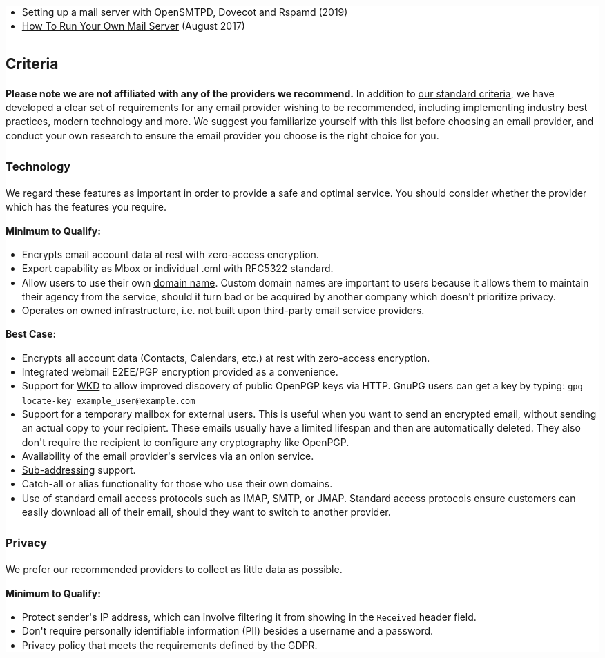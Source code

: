 - [Setting up a mail server with OpenSMTPD, Dovecot and Rspamd](https://poolp.org/posts/2019-09-14/setting-up-a-mail-server-with-opensmtpd-dovecot-and-rspamd) (2019)
- [How To Run Your Own Mail Server](https://c0ffee.net/blog/mail-server-guide) (August 2017)

## Criteria

**Please note we are not affiliated with any of the providers we recommend.** In addition to [our standard criteria](about/criteria.md), we have developed a clear set of requirements for any email provider wishing to be recommended, including implementing industry best practices, modern technology and more. We suggest you familiarize yourself with this list before choosing an email provider, and conduct your own research to ensure the email provider you choose is the right choice for you.

### Technology

We regard these features as important in order to provide a safe and optimal service. You should consider whether the provider which has the features you require.

**Minimum to Qualify:**

- Encrypts email account data at rest with zero-access encryption.
- Export capability as [Mbox](https://en.wikipedia.org/wiki/Mbox) or individual .eml with [RFC5322](https://datatracker.ietf.org/doc/rfc5322) standard.
- Allow users to use their own [domain name](https://en.wikipedia.org/wiki/Domain_name). Custom domain names are important to users because it allows them to maintain their agency from the service, should it turn bad or be acquired by another company which doesn't prioritize privacy.
- Operates on owned infrastructure, i.e. not built upon third-party email service providers.

**Best Case:**

- Encrypts all account data (Contacts, Calendars, etc.) at rest with zero-access encryption.
- Integrated webmail E2EE/PGP encryption provided as a convenience.
- Support for [WKD](https://wiki.gnupg.org/WKD) to allow improved discovery of public OpenPGP keys via HTTP. GnuPG users can get a key by typing: `gpg --locate-key example_user@example.com`
- Support for a temporary mailbox for external users. This is useful when you want to send an encrypted email, without sending an actual copy to your recipient. These emails usually have a limited lifespan and then are automatically deleted. They also don't require the recipient to configure any cryptography like OpenPGP.
- Availability of the email provider's services via an [onion service](https://en.wikipedia.org/wiki/.onion).
- [Sub-addressing](https://en.wikipedia.org/wiki/Email_address#Sub-addressing) support.
- Catch-all or alias functionality for those who use their own domains.
- Use of standard email access protocols such as IMAP, SMTP, or [JMAP](https://en.wikipedia.org/wiki/JSON_Meta_Application_Protocol). Standard access protocols ensure customers can easily download all of their email, should they want to switch to another provider.

### Privacy

We prefer our recommended providers to collect as little data as possible.

**Minimum to Qualify:**

- Protect sender's IP address, which can involve filtering it from showing in the `Received` header field.
- Don't require personally identifiable information (PII) besides a username and a password.
- Privacy policy that meets the requirements defined by the GDPR.
